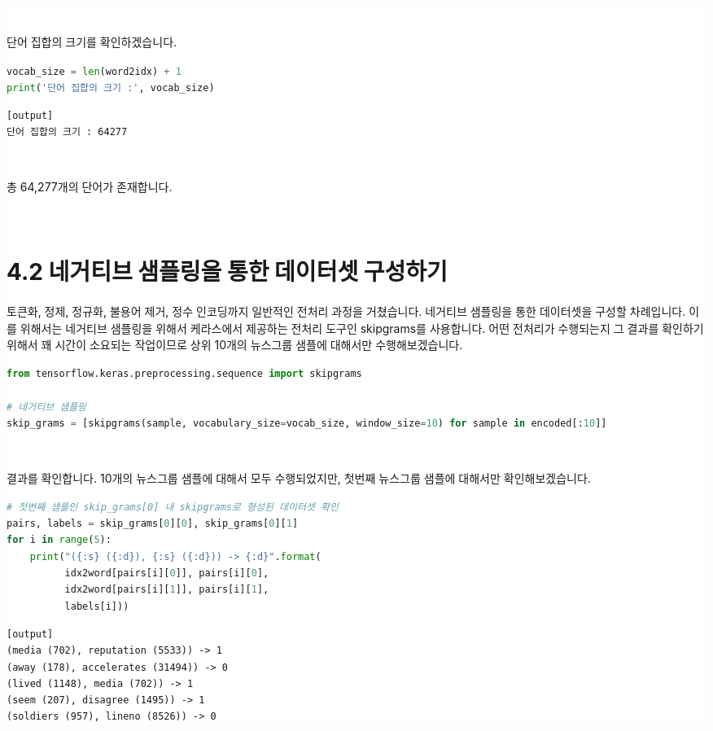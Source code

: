 

<br>




단어 집합의 크기를 확인하겠습니다.
```py
vocab_size = len(word2idx) + 1 
print('단어 집합의 크기 :', vocab_size)
```
```
[output]
단어 집합의 크기 : 64277
```


<br>


총 64,277개의 단어가 존재합니다.



<br>





# 4.2 네거티브 샘플링을 통한 데이터셋 구성하기

토큰화, 정제, 정규화, 불용어 제거, 정수 인코딩까지 일반적인 전처리 과정을 거쳤습니다. 네거티브 샘플링을 통한 데이터셋을 구성할 차례입니다. 이를 위해서는 네거티브 샘플링을 위해서 케라스에서 제공하는 전처리 도구인 skipgrams를 사용합니다. 어떤 전처리가 수행되는지 그 결과를 확인하기 위해서 꽤 시간이 소요되는 작업이므로 상위 10개의 뉴스그룹 샘플에 대해서만 수행해보겠습니다.

```py
from tensorflow.keras.preprocessing.sequence import skipgrams

# 네거티브 샘플링
skip_grams = [skipgrams(sample, vocabulary_size=vocab_size, window_size=10) for sample in encoded[:10]]
```


<br>



결과를 확인합니다. 10개의 뉴스그룹 샘플에 대해서 모두 수행되었지만, 첫번째 뉴스그룹 샘플에 대해서만 확인해보겠습니다.
```py
# 첫번째 샘플인 skip_grams[0] 내 skipgrams로 형성된 데이터셋 확인
pairs, labels = skip_grams[0][0], skip_grams[0][1]
for i in range(5):
    print("({:s} ({:d}), {:s} ({:d})) -> {:d}".format(
          idx2word[pairs[i][0]], pairs[i][0], 
          idx2word[pairs[i][1]], pairs[i][1], 
          labels[i]))
```
```
[output]
(media (702), reputation (5533)) -> 1
(away (178), accelerates (31494)) -> 0
(lived (1148), media (702)) -> 1
(seem (207), disagree (1495)) -> 1
(soldiers (957), lineno (8526)) -> 0
```
